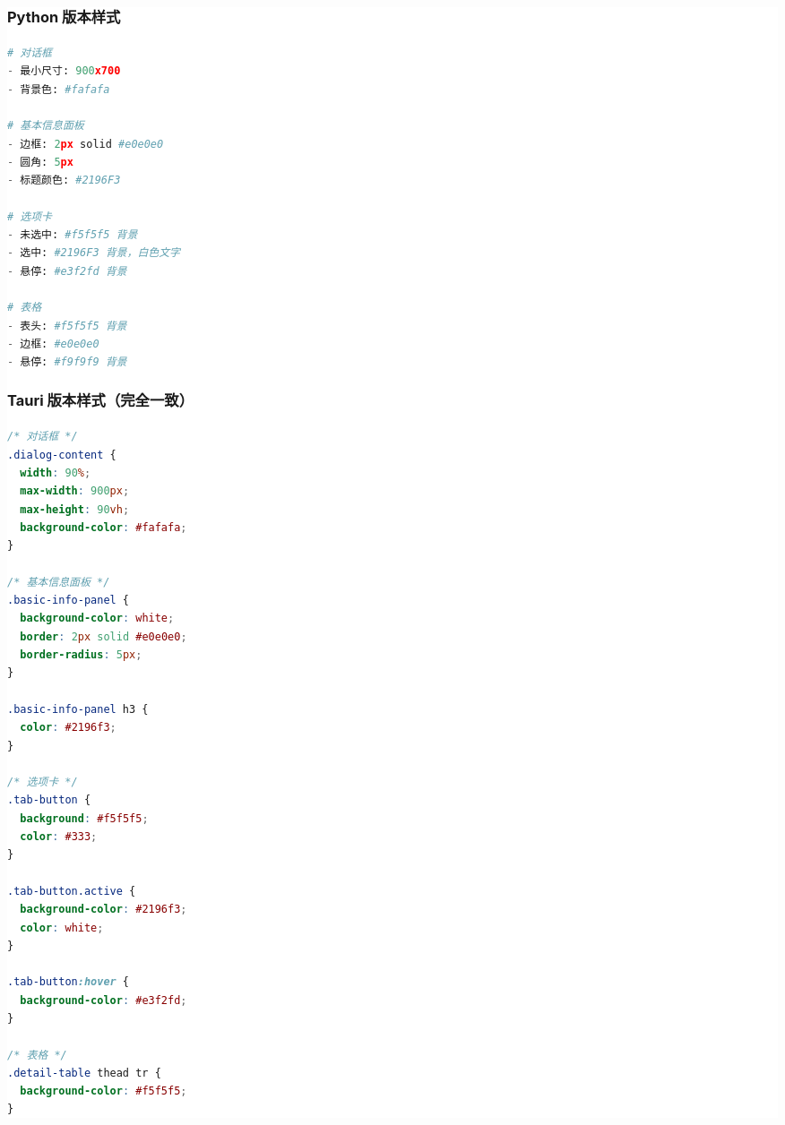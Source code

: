 ### Python 版本样式

```python
# 对话框
- 最小尺寸: 900x700
- 背景色: #fafafa

# 基本信息面板
- 边框: 2px solid #e0e0e0
- 圆角: 5px
- 标题颜色: #2196F3

# 选项卡
- 未选中: #f5f5f5 背景
- 选中: #2196F3 背景，白色文字
- 悬停: #e3f2fd 背景

# 表格
- 表头: #f5f5f5 背景
- 边框: #e0e0e0
- 悬停: #f9f9f9 背景
```

### Tauri 版本样式（完全一致）

```css
/* 对话框 */
.dialog-content {
  width: 90%;
  max-width: 900px;
  max-height: 90vh;
  background-color: #fafafa;
}

/* 基本信息面板 */
.basic-info-panel {
  background-color: white;
  border: 2px solid #e0e0e0;
  border-radius: 5px;
}

.basic-info-panel h3 {
  color: #2196f3;
}

/* 选项卡 */
.tab-button {
  background: #f5f5f5;
  color: #333;
}

.tab-button.active {
  background-color: #2196f3;
  color: white;
}

.tab-button:hover {
  background-color: #e3f2fd;
}

/* 表格 */
.detail-table thead tr {
  background-color: #f5f5f5;
}
```